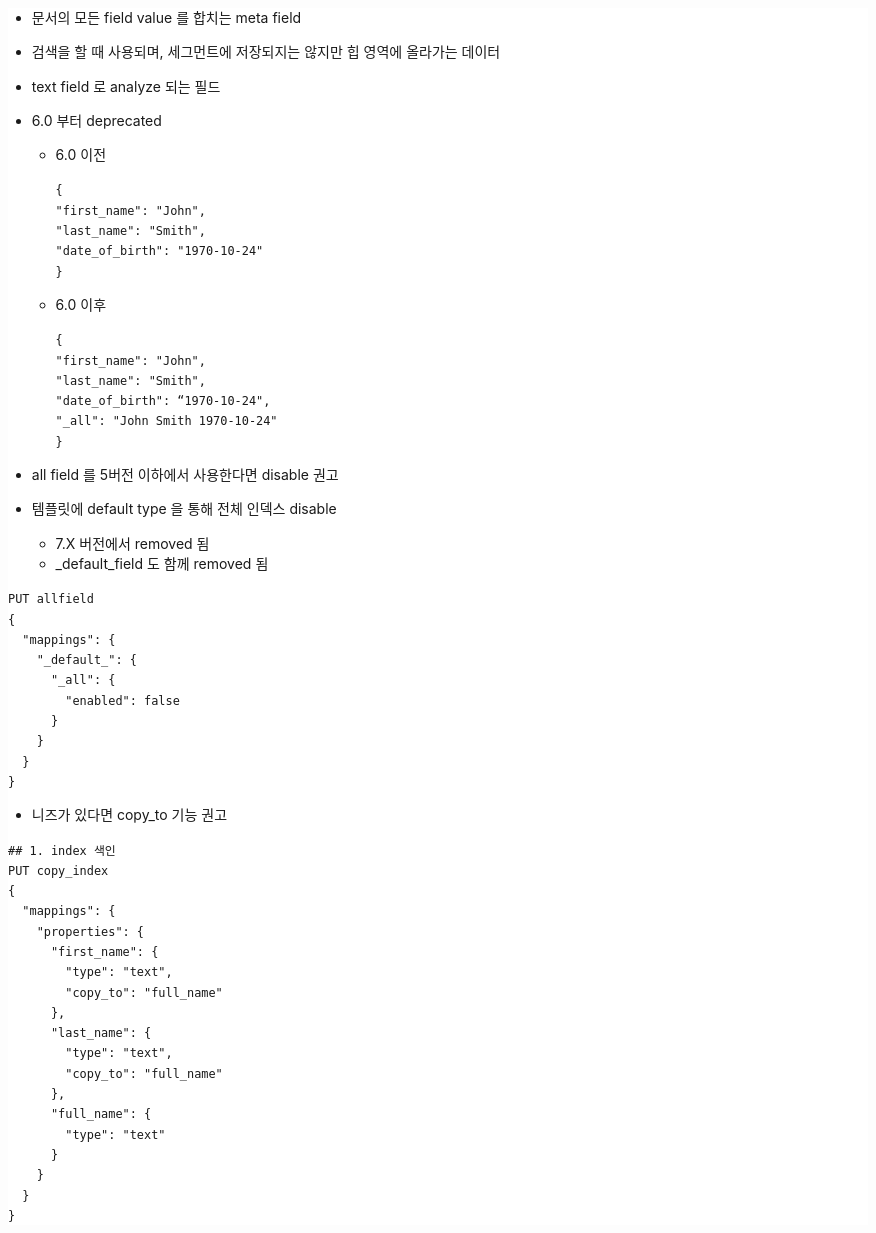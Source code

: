- 문서의 모든 field value 를 합치는 meta field
- 검색을 할 때 사용되며, 세그먼트에 저장되지는 않지만 힙 영역에 올라가는 데이터
- text field 로 analyze 되는 필드

- 6.0 부터 deprecated

  - 6.0 이전

    ~~~
    {
    "first_name": "John",
    "last_name": "Smith",
    "date_of_birth": "1970-10-24"
    }
    ~~~

  - 6.0 이후

    ~~~
    {
    "first_name": "John",
    "last_name": "Smith",
    "date_of_birth": “1970-10-24",
    "_all": "John Smith 1970-10-24"
    }
    ~~~

- all field 를 5버전 이하에서 사용한다면 disable 권고

- 템플릿에 default type 을 통해 전체 인덱스 disable

  - 7.X 버전에서 removed 됨
  - _default_field 도 함께 removed 됨

~~~
PUT allfield
{
  "mappings": {
    "_default_": {
      "_all": {
        "enabled": false 
      } 
    }    
  }
}
~~~

- 니즈가 있다면 copy_to 기능 권고

~~~
## 1. index 색인
PUT copy_index
{
  "mappings": {
    "properties": {
      "first_name": {
        "type": "text",
        "copy_to": "full_name"
      },
      "last_name": {
        "type": "text",
        "copy_to": "full_name"
      },
      "full_name": {
        "type": "text" 
      } 
    } 
  }
}
~~~